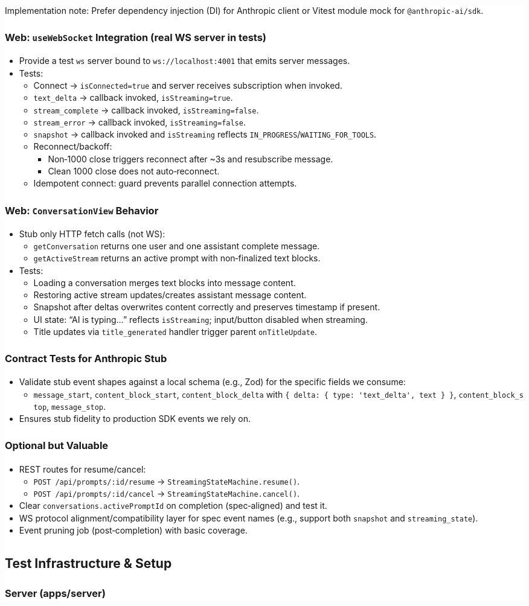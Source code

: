 Implementation note: Prefer dependency injection (DI) for Anthropic client or Vitest module mock for `@anthropic-ai/sdk`.

### Web: `useWebSocket` Integration (real WS server in tests)

- Provide a test `ws` server bound to `ws://localhost:4001` that emits server messages.
- Tests:
  - Connect → `isConnected=true` and server receives subscription when invoked.
  - `text_delta` → callback invoked, `isStreaming=true`.
  - `stream_complete` → callback invoked, `isStreaming=false`.
  - `stream_error` → callback invoked, `isStreaming=false`.
  - `snapshot` → callback invoked and `isStreaming` reflects `IN_PROGRESS`/`WAITING_FOR_TOOLS`.
  - Reconnect/backoff:
    - Non‑1000 close triggers reconnect after ~3s and resubscribe message.
    - Clean 1000 close does not auto‑reconnect.
  - Idempotent connect: guard prevents parallel connection attempts.

### Web: `ConversationView` Behavior

- Stub only HTTP fetch calls (not WS):
  - `getConversation` returns one user and one assistant complete message.
  - `getActiveStream` returns an active prompt with non‑finalized text blocks.
- Tests:
  - Loading a conversation merges text blocks into message content.
  - Restoring active stream updates/creates assistant message content.
  - Snapshot after deltas overwrites content correctly and preserves timestamp if present.
  - UI state: “AI is typing…” reflects `isStreaming`; input/button disabled when streaming.
  - Title updates via `title_generated` handler trigger parent `onTitleUpdate`.

### Contract Tests for Anthropic Stub

- Validate stub event shapes against a local schema (e.g., Zod) for the specific fields we consume:
  - `message_start`, `content_block_start`, `content_block_delta` with `{ delta: { type: 'text_delta', text } }`, `content_block_stop`, `message_stop`.
- Ensures stub fidelity to production SDK events we rely on.

### Optional but Valuable

- REST routes for resume/cancel:
  - `POST /api/prompts/:id/resume` → `StreamingStateMachine.resume()`.
  - `POST /api/prompts/:id/cancel` → `StreamingStateMachine.cancel()`.
- Clear `conversations.activePromptId` on completion (spec‑aligned) and test it.
- WS protocol alignment/compatibility layer for spec event names (e.g., support both `snapshot` and `streaming_state`).
- Event pruning job (post‑completion) with basic coverage.

## Test Infrastructure & Setup

### Server (apps/server)
